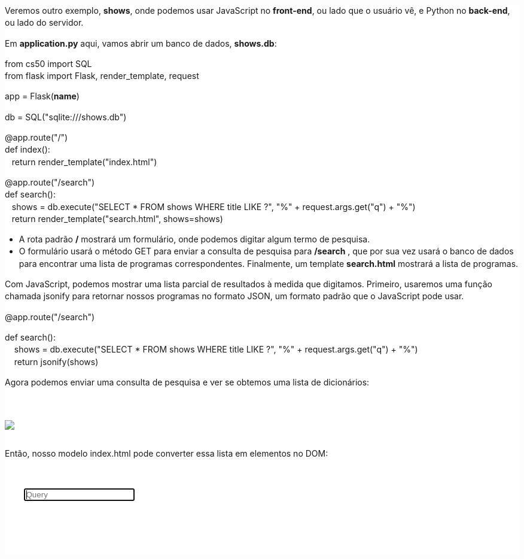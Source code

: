 Veremos outro exemplo, **shows**, onde podemos usar JavaScript no **front-end**, ou lado que o usuário vê, e Python no **back-end**, ou lado do servidor.

Em **application.py** aqui, vamos abrir um banco de dados, **shows.db**:

from cs50 import SQL  
from flask import Flask, render_template, request  
  
app = Flask(__name__)  
  
db = SQL("sqlite:///shows.db")  
  
@app.route("/")  
def index():  
   return render_template("index.html")  
  
@app.route("/search")  
def search():  
   shows = db.execute("SELECT * FROM shows WHERE title LIKE ?", "%" + request.args.get("q") + "%")  
   return render_template("search.html", shows=shows)

-   A rota padrão **/** mostrará um formulário, onde podemos digitar algum termo de pesquisa.
-   O formulário usará o método GET para enviar a consulta de pesquisa para **/search** , que por sua vez usará o banco de dados para encontrar uma lista de programas correspondentes. Finalmente, um template **search.html** mostrará a lista de programas.

Com JavaScript, podemos mostrar uma lista parcial de resultados à medida que digitamos. Primeiro, usaremos uma função chamada jsonify para retornar nossos programas no formato JSON, um formato padrão que o JavaScript pode usar.

@app.route("/search")  
  
def search():  
    shows = db.execute("SELECT * FROM shows WHERE title LIKE ?", "%" + request.args.get("q") + "%")  
    return jsonify(shows)

Agora podemos enviar uma consulta de pesquisa e ver se obtemos uma lista de dicionários:

# ![](https://cs50.harvard.edu/x/2021/notes/9/json.png)

Então, nosso modelo index.html pode converter essa lista em elementos no DOM:

<!DOCTYPE html>

<html lang="en">  
    <head>  
        <meta name="viewport" content="initial-scale=1, width=device-width">  
        <title>shows</title>  
    </head>  
    <body>

        <input autocomplete="off" autofocus placeholder="Query" type="search">

        <ul></ul>

        <script crossorigin="anonymous" integrity="sha256-9/aliU8dGd2tb6OSsuzixeV4y/faTqgFtohetphbbj0=" src="https://code.jquery.com/jquery-3.5.1.min.js"></script>  
        <script>
